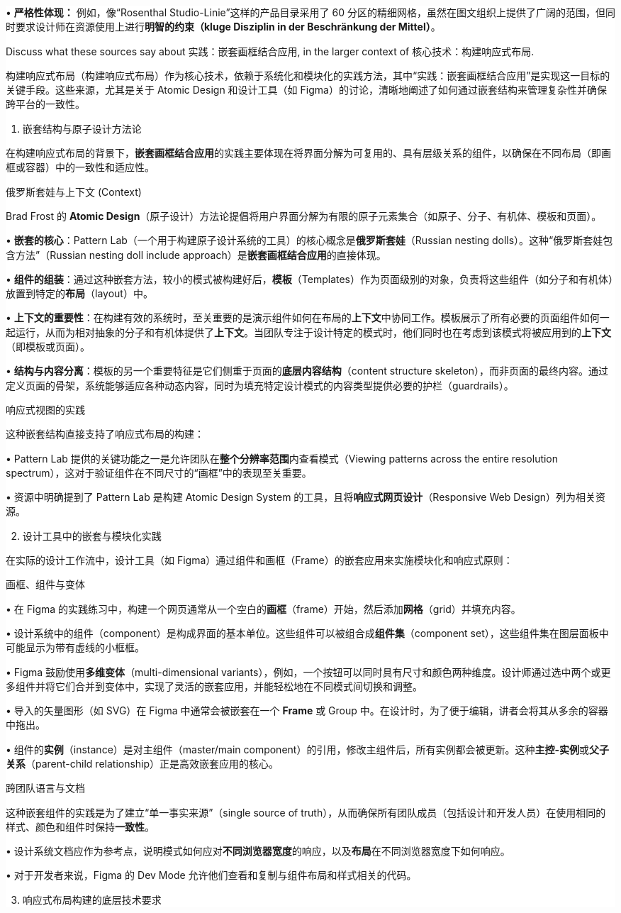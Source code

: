 • **严格性体现：** 例如，像“Rosenthal Studio-Linie”这样的产品目录采用了 60 分区的精细网格，虽然在图文组织上提供了广阔的范围，但同时要求设计师在资源使用上进行**明智的约束（kluge Disziplin in der Beschränkung der Mittel）**。

Discuss what these sources say about 实践：嵌套画框结合应用, in the larger context of 核心技术：构建响应式布局.

构建响应式布局（构建响应式布局）作为核心技术，依赖于系统化和模块化的实践方法，其中“实践：嵌套画框结合应用”是实现这一目标的关键手段。这些来源，尤其是关于 Atomic Design 和设计工具（如 Figma）的讨论，清晰地阐述了如何通过嵌套结构来管理复杂性并确保跨平台的一致性。

1. 嵌套结构与原子设计方法论

在构建响应式布局的背景下，**嵌套画框结合应用**的实践主要体现在将界面分解为可复用的、具有层级关系的组件，以确保在不同布局（即画框或容器）中的一致性和适应性。

俄罗斯套娃与上下文 (Context)

Brad Frost 的 **Atomic Design**（原子设计）方法论提倡将用户界面分解为有限的原子元素集合（如原子、分子、有机体、模板和页面）。

• **嵌套的核心**：Pattern Lab（一个用于构建原子设计系统的工具）的核心概念是**俄罗斯套娃**（Russian nesting dolls）。这种“俄罗斯套娃包含方法”（Russian nesting doll include approach）是**嵌套画框结合应用**的直接体现。

• **组件的组装**：通过这种嵌套方法，较小的模式被构建好后，**模板**（Templates）作为页面级别的对象，负责将这些组件（如分子和有机体）放置到特定的**布局**（layout）中。

• **上下文的重要性**：在构建有效的系统时，至关重要的是演示组件如何在布局的**上下文**中协同工作。模板展示了所有必要的页面组件如何一起运行，从而为相对抽象的分子和有机体提供了**上下文**。当团队专注于设计特定的模式时，他们同时也在考虑到该模式将被应用到的**上下文**（即模板或页面）。

• **结构与内容分离**：模板的另一个重要特征是它们侧重于页面的**底层内容结构**（content structure skeleton），而非页面的最终内容。通过定义页面的骨架，系统能够适应各种动态内容，同时为填充特定设计模式的内容类型提供必要的护栏（guardrails）。

响应式视图的实践

这种嵌套结构直接支持了响应式布局的构建：

• Pattern Lab 提供的关键功能之一是允许团队在**整个分辨率范围**内查看模式（Viewing patterns across the entire resolution spectrum），这对于验证组件在不同尺寸的“画框”中的表现至关重要。

• 资源中明确提到了 Pattern Lab 是构建 Atomic Design System 的工具，且将**响应式网页设计**（Responsive Web Design）列为相关资源。

2. 设计工具中的嵌套与模块化实践

在实际的设计工作流中，设计工具（如 Figma）通过组件和画框（Frame）的嵌套应用来实施模块化和响应式原则：

画框、组件与变体

• 在 Figma 的实践练习中，构建一个网页通常从一个空白的**画框**（frame）开始，然后添加**网格**（grid）并填充内容。

• 设计系统中的组件（component）是构成界面的基本单位。这些组件可以被组合成**组件集**（component set），这些组件集在图层面板中可能显示为带有虚线的小框框。

• Figma 鼓励使用**多维变体**（multi-dimensional variants），例如，一个按钮可以同时具有尺寸和颜色两种维度。设计师通过选中两个或更多组件并将它们合并到变体中，实现了灵活的嵌套应用，并能轻松地在不同模式间切换和调整。

• 导入的矢量图形（如 SVG）在 Figma 中通常会被嵌套在一个 **Frame** 或 Group 中。在设计时，为了便于编辑，讲者会将其从多余的容器中拖出。

• 组件的**实例**（instance）是对主组件（master/main component）的引用，修改主组件后，所有实例都会被更新。这种**主控-实例**或**父子关系**（parent-child relationship）正是高效嵌套应用的核心。

跨团队语言与文档

这种嵌套组件的实践是为了建立“单一事实来源”（single source of truth），从而确保所有团队成员（包括设计和开发人员）在使用相同的样式、颜色和组件时保持**一致性**。

• 设计系统文档应作为参考点，说明模式如何应对**不同浏览器宽度**的响应，以及**布局**在不同浏览器宽度下如何响应。

• 对于开发者来说，Figma 的 Dev Mode 允许他们查看和复制与组件布局和样式相关的代码。

3. 响应式布局构建的底层技术要求
